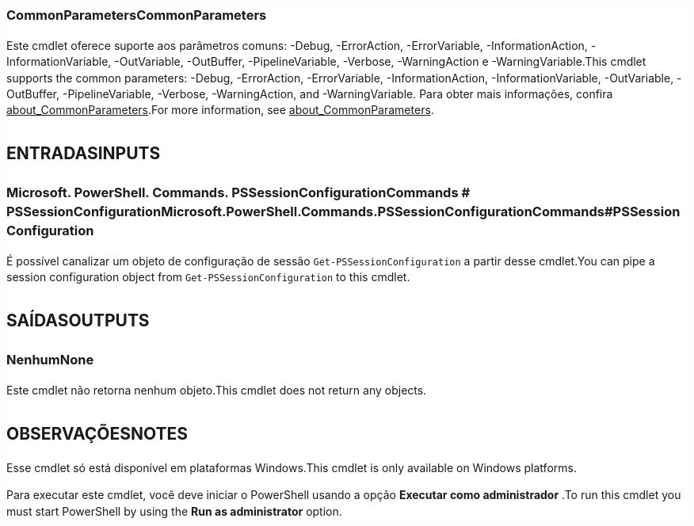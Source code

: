 ### <span data-ttu-id="ec4c0-155">CommonParameters</span><span class="sxs-lookup"><span data-stu-id="ec4c0-155">CommonParameters</span></span>

<span data-ttu-id="ec4c0-156">Este cmdlet oferece suporte aos parâmetros comuns: -Debug, -ErrorAction, -ErrorVariable, -InformationAction, -InformationVariable, -OutVariable, -OutBuffer, -PipelineVariable, -Verbose, -WarningAction e -WarningVariable.</span><span class="sxs-lookup"><span data-stu-id="ec4c0-156">This cmdlet supports the common parameters: -Debug, -ErrorAction, -ErrorVariable, -InformationAction, -InformationVariable, -OutVariable, -OutBuffer, -PipelineVariable, -Verbose, -WarningAction, and -WarningVariable.</span></span> <span data-ttu-id="ec4c0-157">Para obter mais informações, confira [about_CommonParameters](https://go.microsoft.com/fwlink/?LinkID=113216).</span><span class="sxs-lookup"><span data-stu-id="ec4c0-157">For more information, see [about_CommonParameters](https://go.microsoft.com/fwlink/?LinkID=113216).</span></span>

## <span data-ttu-id="ec4c0-158">ENTRADAS</span><span class="sxs-lookup"><span data-stu-id="ec4c0-158">INPUTS</span></span>

### <span data-ttu-id="ec4c0-159">Microsoft. PowerShell. Commands. PSSessionConfigurationCommands # PSSessionConfiguration</span><span class="sxs-lookup"><span data-stu-id="ec4c0-159">Microsoft.PowerShell.Commands.PSSessionConfigurationCommands#PSSessionConfiguration</span></span>

<span data-ttu-id="ec4c0-160">É possível canalizar um objeto de configuração de sessão `Get-PSSessionConfiguration` a partir desse cmdlet.</span><span class="sxs-lookup"><span data-stu-id="ec4c0-160">You can pipe a session configuration object from `Get-PSSessionConfiguration` to this cmdlet.</span></span>

## <span data-ttu-id="ec4c0-161">SAÍDAS</span><span class="sxs-lookup"><span data-stu-id="ec4c0-161">OUTPUTS</span></span>

### <span data-ttu-id="ec4c0-162">Nenhum</span><span class="sxs-lookup"><span data-stu-id="ec4c0-162">None</span></span>

<span data-ttu-id="ec4c0-163">Este cmdlet não retorna nenhum objeto.</span><span class="sxs-lookup"><span data-stu-id="ec4c0-163">This cmdlet does not return any objects.</span></span>

## <span data-ttu-id="ec4c0-164">OBSERVAÇÕES</span><span class="sxs-lookup"><span data-stu-id="ec4c0-164">NOTES</span></span>

<span data-ttu-id="ec4c0-165">Esse cmdlet só está disponível em plataformas Windows.</span><span class="sxs-lookup"><span data-stu-id="ec4c0-165">This cmdlet is only available on Windows platforms.</span></span>

<span data-ttu-id="ec4c0-166">Para executar este cmdlet, você deve iniciar o PowerShell usando a opção **Executar como administrador** .</span><span class="sxs-lookup"><span data-stu-id="ec4c0-166">To run this cmdlet you must start PowerShell by using the **Run as administrator** option.</span></span>
